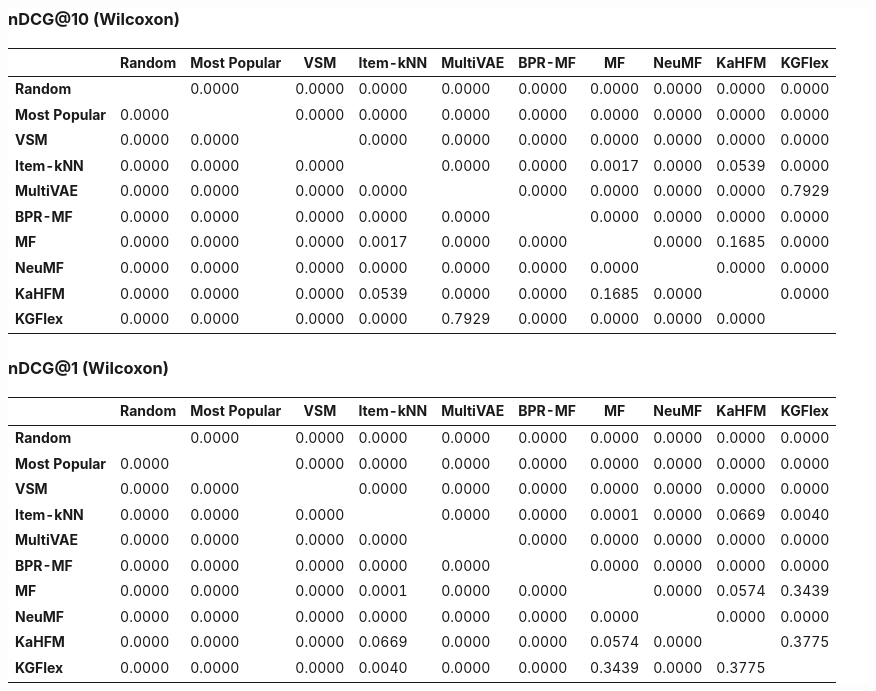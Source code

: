   

### nDCG@10 (Wilcoxon)

  

|  |  Random  |  Most Popular  |  VSM |  Item-kNN  |  MultiVAE  |  BPR-MF  |  MF  |  NeuMF |  KaHFM |  KGFlex  |
|----------------|----------|----------------|----------|------------|------------|----------|----------|----------|----------|----------|
|  **Random**  |  |  0.0000  |  0.0000  |  0.0000  |  0.0000  |  0.0000  |  0.0000  |  0.0000  |  0.0000  |  0.0000  |
|  **Most Popular**  |  0.0000  |  |  0.0000  |  0.0000  |  0.0000  |  0.0000  |  0.0000  |  0.0000  |  0.0000  |  0.0000  |
|  **VSM** |  0.0000  |  0.0000  |  |  0.0000  |  0.0000  |  0.0000  |  0.0000  |  0.0000  |  0.0000  |  0.0000  |
|  **Item-kNN**  |  0.0000  |  0.0000  |  0.0000  |  |  0.0000  |  0.0000  |  0.0017  |  0.0000  |  0.0539  |  0.0000  |
|  **MultiVAE**  |  0.0000  |  0.0000  |  0.0000  |  0.0000  |  |  0.0000  |  0.0000  |  0.0000  |  0.0000  |  0.7929  |
|  **BPR-MF**  |  0.0000  |  0.0000  |  0.0000  |  0.0000  |  0.0000  |  |  0.0000  |  0.0000  |  0.0000  |  0.0000  |
|  **MF**  |  0.0000  |  0.0000  |  0.0000  |  0.0017  |  0.0000  |  0.0000  |  |  0.0000  |  0.1685  |  0.0000  |
|  **NeuMF** |  0.0000  |  0.0000  |  0.0000  |  0.0000  |  0.0000  |  0.0000  |  0.0000  |  |  0.0000  |  0.0000  |
|  **KaHFM** |  0.0000  |  0.0000  |  0.0000  |  0.0539  |  0.0000  |  0.0000  |  0.1685  |  0.0000  |  |  0.0000  |
|  **KGFlex**  |  0.0000  |  0.0000  |  0.0000  |  0.0000  |  0.7929  |  0.0000  |  0.0000  |  0.0000  |  0.0000  |  |

  

### nDCG@1 (Wilcoxon)

  

| |  Random  |  Most Popular  |  VSM |  Item-kNN  |  MultiVAE  |  BPR-MF  |  MF  |  NeuMF |  KaHFM |  KGFlex  |
|----------------|----------|----------------|----------|------------|------------|----------|----------|----------|----------|----------|
|  **Random**  |  |  0.0000  |  0.0000  |  0.0000  |  0.0000  |  0.0000  |  0.0000  |  0.0000  |  0.0000  |  0.0000  |
|  **Most Popular**  |  0.0000  |  |  0.0000  |  0.0000  |  0.0000  |  0.0000  |  0.0000  |  0.0000  |  0.0000  |  0.0000  |
|  **VSM** |  0.0000  |  0.0000  |  |  0.0000  |  0.0000  |  0.0000  |  0.0000  |  0.0000  |  0.0000  |  0.0000  |
|  **Item-kNN**  |  0.0000  |  0.0000  |  0.0000  |  |  0.0000  |  0.0000  |  0.0001  |  0.0000  |  0.0669  |  0.0040  |
|  **MultiVAE**  |  0.0000  |  0.0000  |  0.0000  |  0.0000  |  |  0.0000  |  0.0000  |  0.0000  |  0.0000  |  0.0000  |
|  **BPR-MF**  |  0.0000  |  0.0000  |  0.0000  |  0.0000  |  0.0000  |  |  0.0000  |  0.0000  |  0.0000  |  0.0000  |
|  **MF**  |  0.0000  |  0.0000  |  0.0000  |  0.0001  |  0.0000  |  0.0000  |  |  0.0000  |  0.0574  |  0.3439  |
|  **NeuMF** |  0.0000  |  0.0000  |  0.0000  |  0.0000  |  0.0000  |  0.0000  |  0.0000  |  |  0.0000  |  0.0000  |
|  **KaHFM** |  0.0000  |  0.0000  |  0.0000  |  0.0669  |  0.0000  |  0.0000  |  0.0574  |  0.0000  |  |  0.3775  |
|  **KGFlex**  |  0.0000  |  0.0000  |  0.0000  |  0.0040  |  0.0000  |  0.0000  |  0.3439  |  0.0000  |  0.3775  |  |

  

  

  